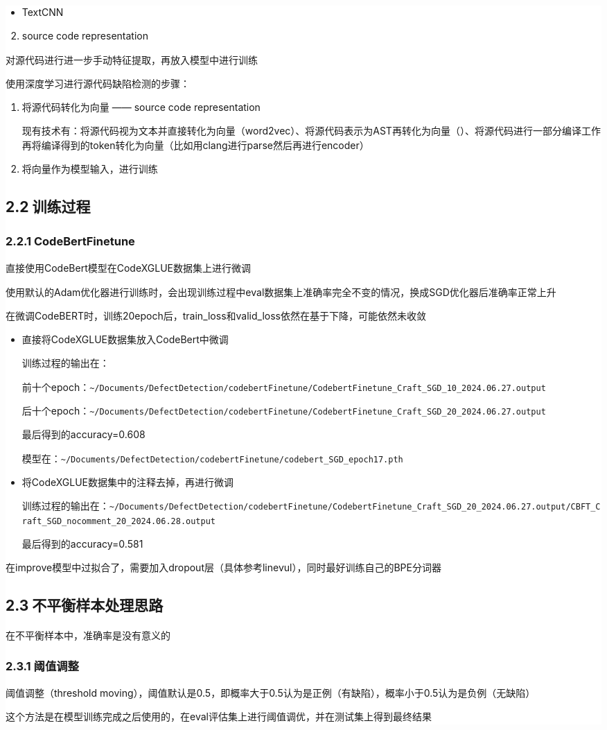 - TextCNN

  

2. source code representation

对源代码进行进一步手动特征提取，再放入模型中进行训练

使用深度学习进行源代码缺陷检测的步骤：

1. 将源代码转化为向量 —— source code representation

   现有技术有：将源代码视为文本并直接转化为向量（word2vec）、将源代码表示为AST再转化为向量（）、将源代码进行一部分编译工作再将编译得到的token转化为向量（比如用clang进行parse然后再进行encoder）

2. 将向量作为模型输入，进行训练

## 2.2 训练过程

### 2.2.1 CodeBertFinetune

直接使用CodeBert模型在CodeXGLUE数据集上进行微调

使用默认的Adam优化器进行训练时，会出现训练过程中eval数据集上准确率完全不变的情况，换成SGD优化器后准确率正常上升

在微调CodeBERT时，训练20epoch后，train_loss和valid_loss依然在基于下降，可能依然未收敛

- 直接将CodeXGLUE数据集放入CodeBert中微调

  训练过程的输出在：

  前十个epoch：`~/Documents/DefectDetection/codebertFinetune/CodebertFinetune_Craft_SGD_10_2024.06.27.output`

  后十个epoch：`~/Documents/DefectDetection/codebertFinetune/CodebertFinetune_Craft_SGD_20_2024.06.27.output`

  最后得到的accuracy=0.608

  模型在：`~/Documents/DefectDetection/codebertFinetune/codebert_SGD_epoch17.pth`

- 将CodeXGLUE数据集中的注释去掉，再进行微调

  训练过程的输出在：`~/Documents/DefectDetection/codebertFinetune/CodebertFinetune_Craft_SGD_20_2024.06.27.output/CBFT_Craft_SGD_nocomment_20_2024.06.28.output`

  最后得到的accuracy=0.581



在improve模型中过拟合了，需要加入dropout层（具体参考linevul），同时最好训练自己的BPE分词器

## 2.3 不平衡样本处理思路

在不平衡样本中，准确率是没有意义的

### 2.3.1 阈值调整

阈值调整（threshold moving），阈值默认是0.5，即概率大于0.5认为是正例（有缺陷），概率小于0.5认为是负例（无缺陷）

这个方法是在模型训练完成之后使用的，在eval评估集上进行阈值调优，并在测试集上得到最终结果
